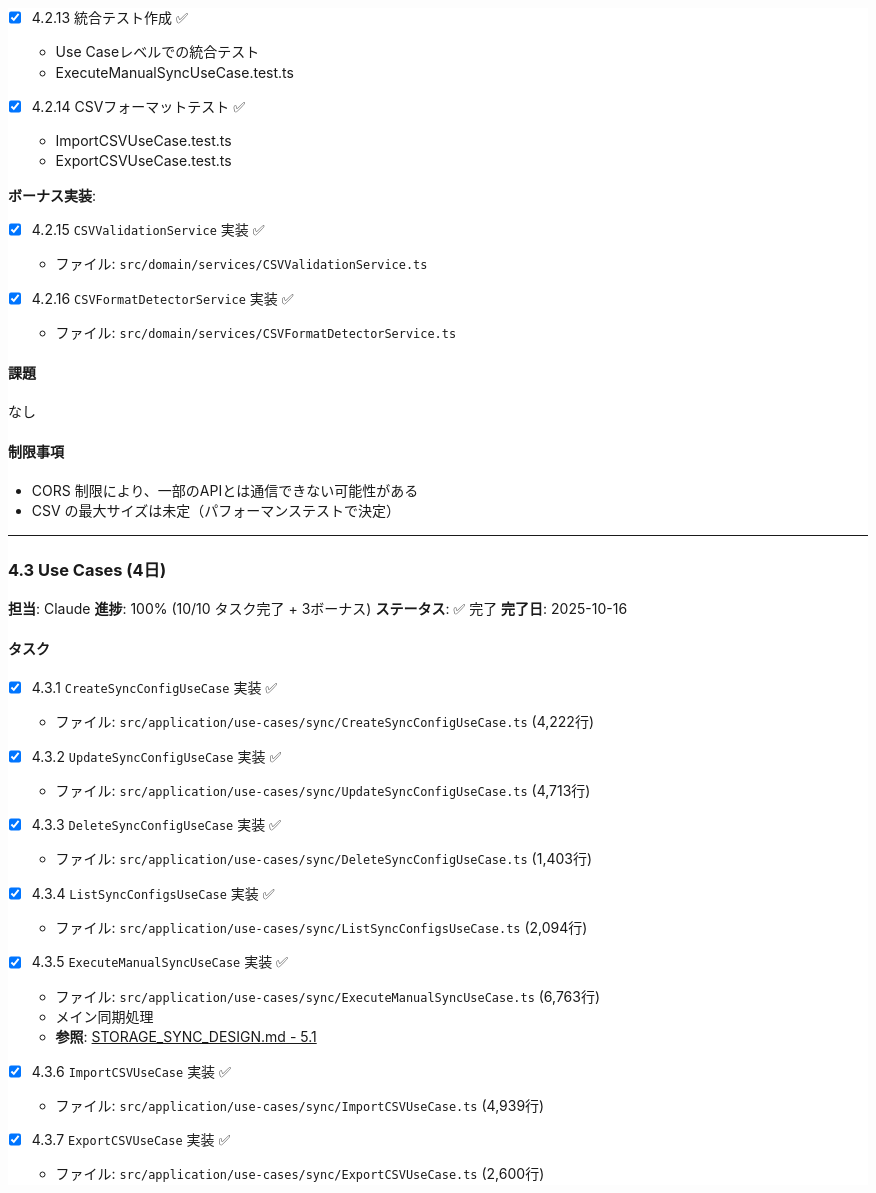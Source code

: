 - [x] 4.2.13 統合テスト作成 ✅
  - Use Caseレベルでの統合テスト
  - ExecuteManualSyncUseCase.test.ts

- [x] 4.2.14 CSVフォーマットテスト ✅
  - ImportCSVUseCase.test.ts
  - ExportCSVUseCase.test.ts

**ボーナス実装**:
- [x] 4.2.15 `CSVValidationService` 実装 ✅
  - ファイル: `src/domain/services/CSVValidationService.ts`

- [x] 4.2.16 `CSVFormatDetectorService` 実装 ✅
  - ファイル: `src/domain/services/CSVFormatDetectorService.ts`

#### 課題

なし

#### 制限事項

- CORS 制限により、一部のAPIとは通信できない可能性がある
- CSV の最大サイズは未定（パフォーマンステストで決定）

---

### 4.3 Use Cases (4日)

**担当**: Claude
**進捗**: 100% (10/10 タスク完了 + 3ボーナス)
**ステータス**: ✅ 完了
**完了日**: 2025-10-16

#### タスク

- [x] 4.3.1 `CreateSyncConfigUseCase` 実装 ✅
  - ファイル: `src/application/use-cases/sync/CreateSyncConfigUseCase.ts` (4,222行)

- [x] 4.3.2 `UpdateSyncConfigUseCase` 実装 ✅
  - ファイル: `src/application/use-cases/sync/UpdateSyncConfigUseCase.ts` (4,713行)

- [x] 4.3.3 `DeleteSyncConfigUseCase` 実装 ✅
  - ファイル: `src/application/use-cases/sync/DeleteSyncConfigUseCase.ts` (1,403行)

- [x] 4.3.4 `ListSyncConfigsUseCase` 実装 ✅
  - ファイル: `src/application/use-cases/sync/ListSyncConfigsUseCase.ts` (2,094行)

- [x] 4.3.5 `ExecuteManualSyncUseCase` 実装 ✅
  - ファイル: `src/application/use-cases/sync/ExecuteManualSyncUseCase.ts` (6,763行)
  - メイン同期処理
  - **参照**: [STORAGE_SYNC_DESIGN.md - 5.1](./STORAGE_SYNC_DESIGN.md#51-executestoragesyncusecase)

- [x] 4.3.6 `ImportCSVUseCase` 実装 ✅
  - ファイル: `src/application/use-cases/sync/ImportCSVUseCase.ts` (4,939行)

- [x] 4.3.7 `ExportCSVUseCase` 実装 ✅
  - ファイル: `src/application/use-cases/sync/ExportCSVUseCase.ts` (2,600行)
